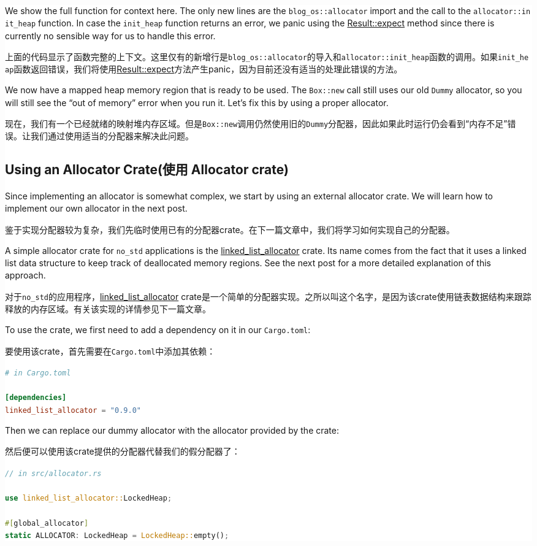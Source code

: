 We show the full function for context here. The only new lines are the `blog_os::allocator` import and the call to the `allocator::init_heap` function. In case the `init_heap` function returns an error, we panic using the [Result::expect](https://doc.rust-lang.org/core/result/enum.Result.html#method.expect) method since there is currently no sensible way for us to handle this error.


上面的代码显示了函数完整的上下文。这里仅有的新增行是`blog_os::allocator`的导入和`allocator::init_heap`函数的调用。如果`init_heap`函数返回错误，我们将使用[Result::expect](https://doc.rust-lang.org/core/result/enum.Result.html#method.expect)方法产生panic，因为目前还没有适当的处理此错误的方法。

We now have a mapped heap memory region that is ready to be used. The `Box::new` call still uses our old `Dummy` allocator, so you will still see the “out of memory” error when you run it. Let’s fix this by using a proper allocator.

现在，我们有一个已经就绪的映射堆内存区域。但是`Box::new`调用仍然使用旧的`Dummy`分配器，因此如果此时运行仍会看到“内存不足”错误。让我们通过使用适当的分配器来解决此问题。

## Using an Allocator Crate(使用 Allocator crate)

Since implementing an allocator is somewhat complex, we start by using an external allocator crate. We will learn how to implement our own allocator in the next post.

鉴于实现分配器较为复杂，我们先临时使用已有的分配器crate。在下一篇文章中，我们将学习如何实现自己的分配器。

A simple allocator crate for `no_std` applications is the [linked_list_allocator](https://github.com/phil-opp/linked-list-allocator/) crate. Its name comes from the fact that it uses a linked list data structure to keep track of deallocated memory regions. See the next post for a more detailed explanation of this approach.

对于`no_std`的应用程序，[linked_list_allocator](https://github.com/phil-opp/linked-list-allocator/) crate是一个简单的分配器实现。之所以叫这个名字，是因为该crate使用链表数据结构来跟踪释放的内存区域。有关该实现的详情参见下一篇文章。

To use the crate, we first need to add a dependency on it in our `Cargo.toml`:

要使用该crate，首先需要在`Cargo.toml`中添加其依赖：

```toml
# in Cargo.toml

[dependencies]
linked_list_allocator = "0.9.0"

```

Then we can replace our dummy allocator with the allocator provided by the crate:

然后便可以使用该crate提供的分配器代替我们的假分配器了：


```rust
// in src/allocator.rs

use linked_list_allocator::LockedHeap;

#[global_allocator]
static ALLOCATOR: LockedHeap = LockedHeap::empty();

```
